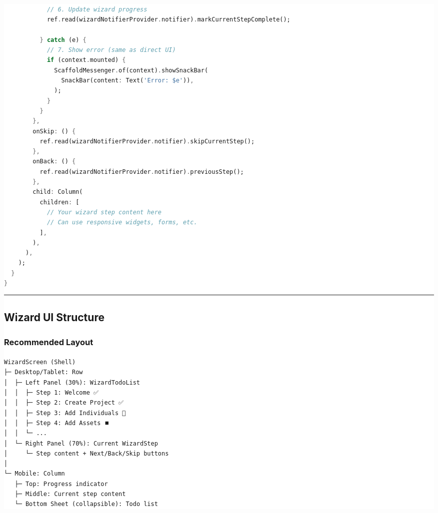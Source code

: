 ```dart
            // 6. Update wizard progress
            ref.read(wizardNotifierProvider.notifier).markCurrentStepComplete();

          } catch (e) {
            // 7. Show error (same as direct UI)
            if (context.mounted) {
              ScaffoldMessenger.of(context).showSnackBar(
                SnackBar(content: Text('Error: $e')),
              );
            }
          }
        },
        onSkip: () {
          ref.read(wizardNotifierProvider.notifier).skipCurrentStep();
        },
        onBack: () {
          ref.read(wizardNotifierProvider.notifier).previousStep();
        },
        child: Column(
          children: [
            // Your wizard step content here
            // Can use responsive widgets, forms, etc.
          ],
        ),
      ),
    );
  }
}
```

---

## Wizard UI Structure

### Recommended Layout

```
WizardScreen (Shell)
├─ Desktop/Tablet: Row
│  ├─ Left Panel (30%): WizardTodoList
│  │  ├─ Step 1: Welcome ✅
│  │  ├─ Step 2: Create Project ✅
│  │  ├─ Step 3: Add Individuals 🔄
│  │  ├─ Step 4: Add Assets ⏹️
│  │  └─ ...
│  └─ Right Panel (70%): Current WizardStep
│     └─ Step content + Next/Back/Skip buttons
│
└─ Mobile: Column
   ├─ Top: Progress indicator
   ├─ Middle: Current step content
   └─ Bottom Sheet (collapsible): Todo list
```
